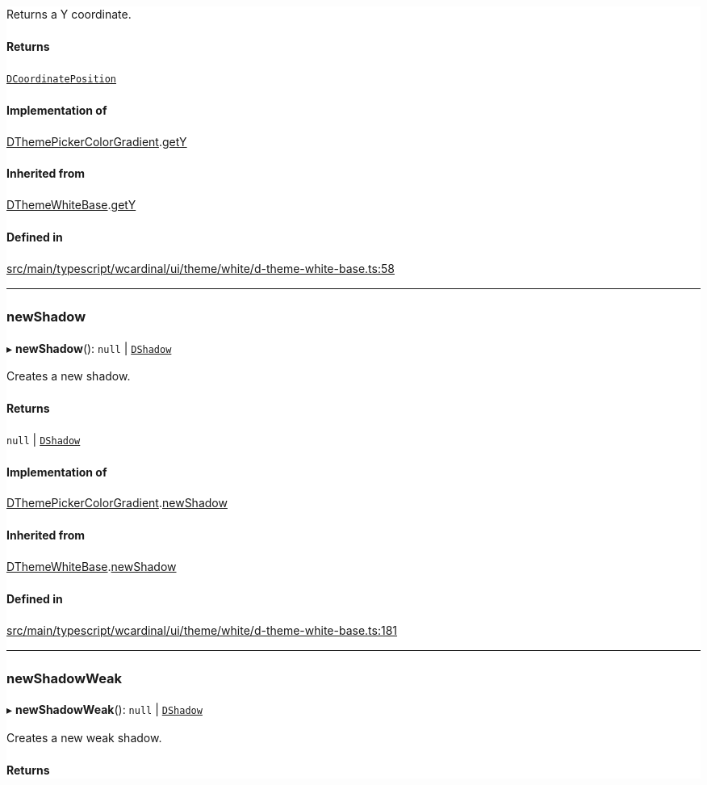 Returns a Y coordinate.

#### Returns

[`DCoordinatePosition`](../index.md#dcoordinateposition)

#### Implementation of

[DThemePickerColorGradient](../interfaces/DThemePickerColorGradient.md).[getY](../interfaces/DThemePickerColorGradient.md#gety)

#### Inherited from

[DThemeWhiteBase](DThemeWhiteBase.md).[getY](DThemeWhiteBase.md#gety)

#### Defined in

[src/main/typescript/wcardinal/ui/theme/white/d-theme-white-base.ts:58](https://github.com/winter-cardinal/winter-cardinal-ui/blob/v0.155.0/src/main/typescript/wcardinal/ui/theme/white/d-theme-white-base.ts#L58)

___

### newShadow

▸ **newShadow**(): ``null`` \| [`DShadow`](../interfaces/DShadow.md)

Creates a new shadow.

#### Returns

``null`` \| [`DShadow`](../interfaces/DShadow.md)

#### Implementation of

[DThemePickerColorGradient](../interfaces/DThemePickerColorGradient.md).[newShadow](../interfaces/DThemePickerColorGradient.md#newshadow)

#### Inherited from

[DThemeWhiteBase](DThemeWhiteBase.md).[newShadow](DThemeWhiteBase.md#newshadow)

#### Defined in

[src/main/typescript/wcardinal/ui/theme/white/d-theme-white-base.ts:181](https://github.com/winter-cardinal/winter-cardinal-ui/blob/v0.155.0/src/main/typescript/wcardinal/ui/theme/white/d-theme-white-base.ts#L181)

___

### newShadowWeak

▸ **newShadowWeak**(): ``null`` \| [`DShadow`](../interfaces/DShadow.md)

Creates a new weak shadow.

#### Returns
